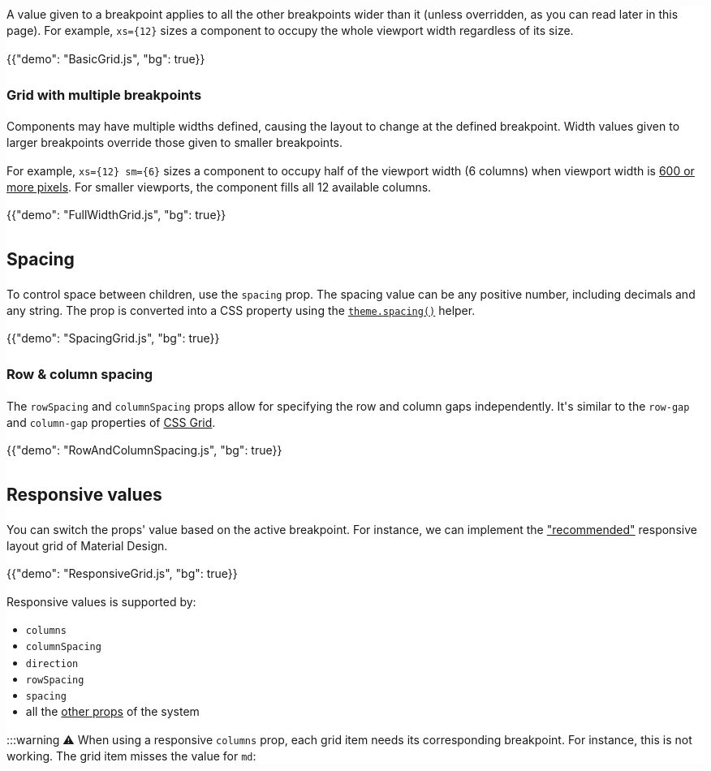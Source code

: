 A value given to a breakpoint applies to all the other breakpoints wider than it (unless overridden, as you can read later in this page). For example, `xs={12}` sizes a component to occupy the whole viewport width regardless of its size.

{{"demo": "BasicGrid.js", "bg": true}}

### Grid with multiple breakpoints

Components may have multiple widths defined, causing the layout to change at the defined breakpoint. Width values given to larger breakpoints override those given to smaller breakpoints.

For example, `xs={12} sm={6}` sizes a component to occupy half of the viewport width (6 columns) when viewport width is [600 or more pixels](/material-ui/customization/breakpoints/#default-breakpoints). For smaller viewports, the component fills all 12 available columns.

{{"demo": "FullWidthGrid.js", "bg": true}}

## Spacing

To control space between children, use the `spacing` prop.
The spacing value can be any positive number, including decimals and any string.
The prop is converted into a CSS property using the [`theme.spacing()`](/material-ui/customization/spacing/) helper.

{{"demo": "SpacingGrid.js", "bg": true}}

### Row & column spacing

The `rowSpacing` and `columnSpacing` props allow for specifying the row and column gaps independently.
It's similar to the `row-gap` and `column-gap` properties of [CSS Grid](/system/grid/#row-gap-amp-column-gap).

{{"demo": "RowAndColumnSpacing.js", "bg": true}}

## Responsive values

You can switch the props' value based on the active breakpoint.
For instance, we can implement the ["recommended"](https://material.io/design/layout/responsive-layout-grid.html) responsive layout grid of Material Design.

{{"demo": "ResponsiveGrid.js", "bg": true}}

Responsive values is supported by:

- `columns`
- `columnSpacing`
- `direction`
- `rowSpacing`
- `spacing`
- all the [other props](#system-props) of the system

:::warning
⚠️ When using a responsive `columns` prop, each grid item needs its corresponding breakpoint.
For instance, this is not working. The grid item misses the value for `md`:
